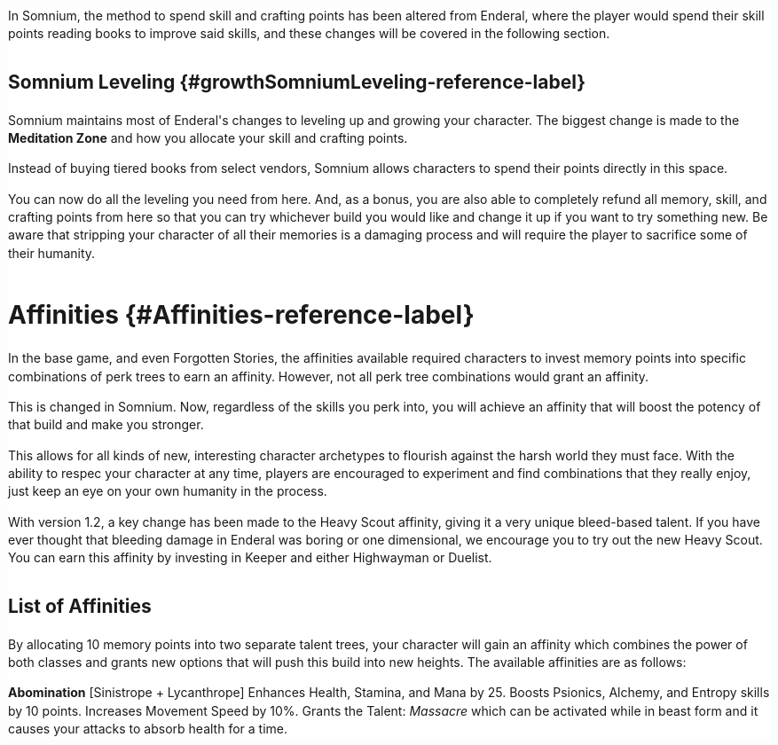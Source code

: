 In Somnium, the method to spend skill and crafting points has been
altered from Enderal, where the player would spend their skill points
reading books to improve said skills, and these changes will be covered
in the following section.

## Somnium Leveling {#growthSomniumLeveling-reference-label}

Somnium maintains most of Enderal\'s changes to leveling up and growing
your character. The biggest change is made to the **Meditation Zone**
and how you allocate your skill and crafting points.

Instead of buying tiered books from select vendors, Somnium allows
characters to spend their points directly in this space.

You can now do all the leveling you need from here. And, as a bonus, you
are also able to completely refund all memory, skill, and crafting
points from here so that you can try whichever build you would like and
change it up if you want to try something new. Be aware that stripping
your character of all their memories is a damaging process and will
require the player to sacrifice some of their humanity.

# Affinities {#Affinities-reference-label}

In the base game, and even Forgotten Stories, the affinities available
required characters to invest memory points into specific combinations
of perk trees to earn an affinity. However, not all perk tree
combinations would grant an affinity.

This is changed in Somnium. Now, regardless of the skills you perk into,
you will achieve an affinity that will boost the potency of that build
and make you stronger.

This allows for all kinds of new, interesting character archetypes to
flourish against the harsh world they must face. With the ability to
respec your character at any time, players are encouraged to experiment
and find combinations that they really enjoy, just keep an eye on your
own humanity in the process.

With version 1.2, a key change has been made to the Heavy Scout
affinity, giving it a very unique bleed-based talent. If you have ever
thought that bleeding damage in Enderal was boring or one dimensional,
we encourage you to try out the new Heavy Scout. You can earn this
affinity by investing in Keeper and either Highwayman or Duelist.

## List of Affinities

By allocating 10 memory points into two separate talent trees, your
character will gain an affinity which combines the power of both classes
and grants new options that will push this build into new heights. The
available affinities are as follows:

**Abomination** \[Sinistrope + Lycanthrope\] Enhances Health, Stamina,
and Mana by 25. Boosts Psionics, Alchemy, and Entropy skills by 10
points. Increases Movement Speed by 10%. Grants the Talent: *Massacre*
which can be activated while in beast form and it causes your attacks to
absorb health for a time.
